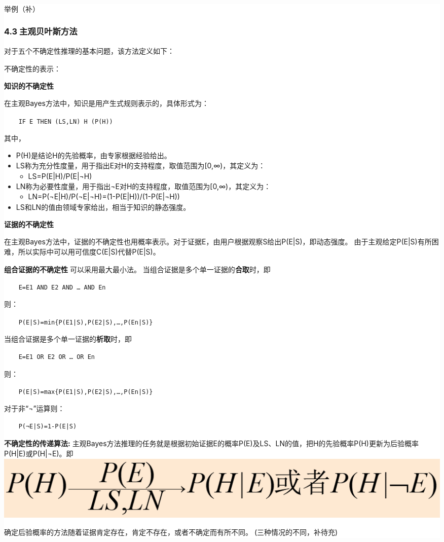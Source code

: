举例（补）

### 4.3 主观贝叶斯方法
对于五个不确定性推理的基本问题，该方法定义如下：

不确定性的表示：

**知识的不确定性**

在主观Bayes方法中，知识是用产生式规则表示的，具体形式为：

        IF E THEN (LS,LN) H (P(H))
其中，
- P(H)是结论H的先验概率，由专家根据经验给出。
- LS称为充分性度量，用于指出E对H的支持程度，取值范围为[0,∞)，其定义为：
   - LS=P(E|H)/P(E|¬H)
- LN称为必要性度量，用于指出¬E对H的支持程度，取值范围为[0,∞)，其定义为：
   - LN=P(¬E|H)/P(¬E|¬H)=(1-P(E|H))/(1-P(E|¬H))
- LS和LN的值由领域专家给出，相当于知识的静态强度。

**证据的不确定性**

在主观Bayes方法中，证据的不确定性也用概率表示。对于证据E，由用户根据观察S给出P(E|S)，即动态强度。
由于主观给定P(E|S)有所困难，所以实际中可以用可信度C(E|S)代替P(E|S)。

**组合证据的不确定性**
可以采用最大最小法。
当组合证据是多个单一证据的**合取**时，即

        E=E1 AND E2 AND … AND En
则：

        P(E|S)=min{P(E1|S),P(E2|S),…,P(En|S)}

当组合证据是多个单一证据的**析取**时，即
        
        E=E1 OR E2 OR … OR En
则：
        
        P(E|S)=max{P(E1|S),P(E2|S),…,P(En|S)}
对于非“¬”运算则：
        
        P(¬E|S)=1-P(E|S)

**不确定性的传递算法:**
主观Bayes方法推理的任务就是根据初始证据E的概率P(E)及LS、LN的值，把H的先验概率P(H)更新为后验概率P(H|E)或P(H|¬E)。即
![22](image/22.png)

确定后验概率的方法随着证据肯定存在，肯定不存在，或者不确定而有所不同。
(三种情况的不同，补待充)
